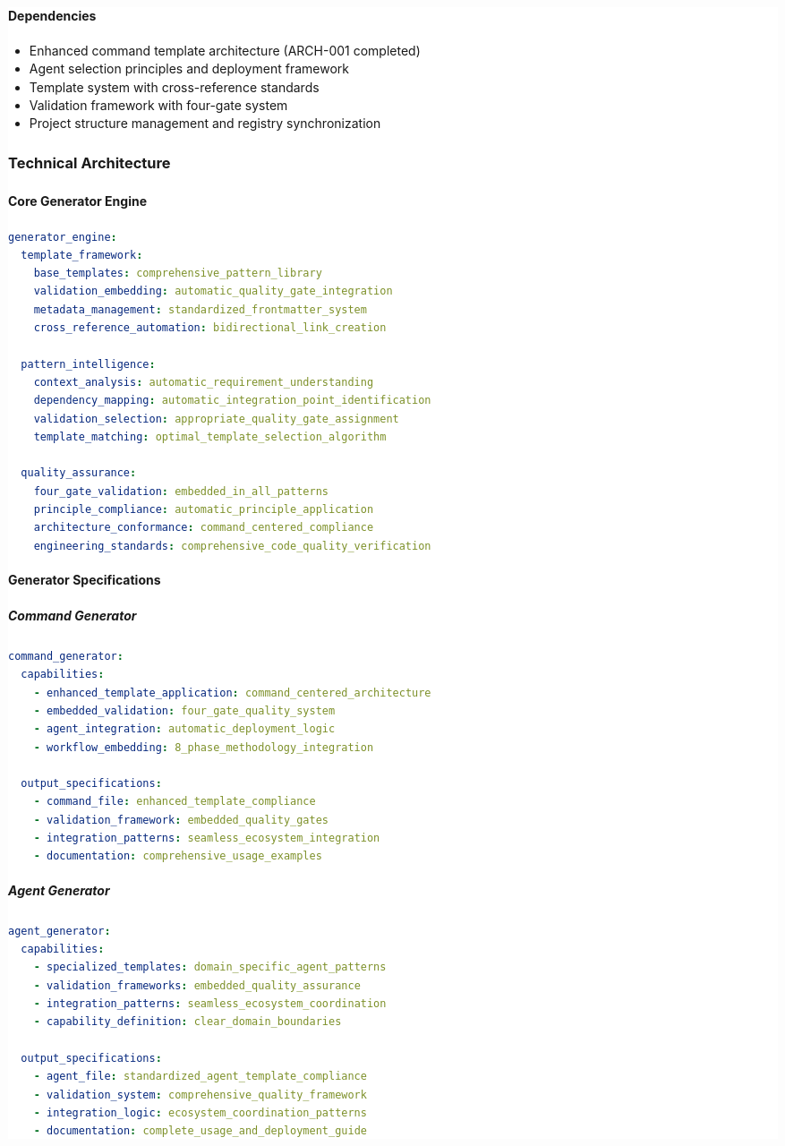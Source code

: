 #### Dependencies
- Enhanced command template architecture (ARCH-001 completed)
- Agent selection principles and deployment framework
- Template system with cross-reference standards
- Validation framework with four-gate system
- Project structure management and registry synchronization

### Technical Architecture

#### Core Generator Engine
```yaml
generator_engine:
  template_framework:
    base_templates: comprehensive_pattern_library
    validation_embedding: automatic_quality_gate_integration
    metadata_management: standardized_frontmatter_system
    cross_reference_automation: bidirectional_link_creation
    
  pattern_intelligence:
    context_analysis: automatic_requirement_understanding
    dependency_mapping: automatic_integration_point_identification
    validation_selection: appropriate_quality_gate_assignment
    template_matching: optimal_template_selection_algorithm
    
  quality_assurance:
    four_gate_validation: embedded_in_all_patterns
    principle_compliance: automatic_principle_application
    architecture_conformance: command_centered_compliance
    engineering_standards: comprehensive_code_quality_verification
```

#### Generator Specifications

##### Command Generator
```yaml
command_generator:
  capabilities:
    - enhanced_template_application: command_centered_architecture
    - embedded_validation: four_gate_quality_system
    - agent_integration: automatic_deployment_logic
    - workflow_embedding: 8_phase_methodology_integration
    
  output_specifications:
    - command_file: enhanced_template_compliance
    - validation_framework: embedded_quality_gates
    - integration_patterns: seamless_ecosystem_integration
    - documentation: comprehensive_usage_examples
```

##### Agent Generator
```yaml
agent_generator:
  capabilities:
    - specialized_templates: domain_specific_agent_patterns
    - validation_frameworks: embedded_quality_assurance
    - integration_patterns: seamless_ecosystem_coordination
    - capability_definition: clear_domain_boundaries
    
  output_specifications:
    - agent_file: standardized_agent_template_compliance
    - validation_system: comprehensive_quality_framework
    - integration_logic: ecosystem_coordination_patterns
    - documentation: complete_usage_and_deployment_guide
```
